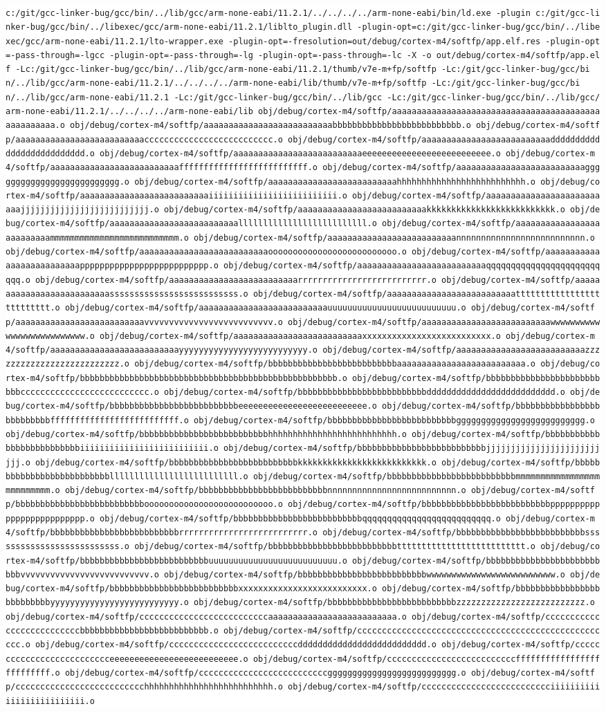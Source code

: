     c:/git/gcc-linker-bug/gcc/bin/../lib/gcc/arm-none-eabi/11.2.1/../../../../arm-none-eabi/bin/ld.exe -plugin c:/git/gcc-linker-bug/gcc/bin/../libexec/gcc/arm-none-eabi/11.2.1/liblto_plugin.dll -plugin-opt=c:/git/gcc-linker-bug/gcc/bin/../libexec/gcc/arm-none-eabi/11.2.1/lto-wrapper.exe -plugin-opt=-fresolution=out/debug/cortex-m4/softfp/app.elf.res -plugin-opt=-pass-through=-lgcc -plugin-opt=-pass-through=-lg -plugin-opt=-pass-through=-lc -X -o out/debug/cortex-m4/softfp/app.elf -Lc:/git/gcc-linker-bug/gcc/bin/../lib/gcc/arm-none-eabi/11.2.1/thumb/v7e-m+fp/softfp -Lc:/git/gcc-linker-bug/gcc/bin/../lib/gcc/arm-none-eabi/11.2.1/../../../../arm-none-eabi/lib/thumb/v7e-m+fp/softfp -Lc:/git/gcc-linker-bug/gcc/bin/../lib/gcc/arm-none-eabi/11.2.1 -Lc:/git/gcc-linker-bug/gcc/bin/../lib/gcc -Lc:/git/gcc-linker-bug/gcc/bin/../lib/gcc/arm-none-eabi/11.2.1/../../../../arm-none-eabi/lib obj/debug/cortex-m4/softfp/aaaaaaaaaaaaaaaaaaaaaaaaaaaaaaaaaaaaaaaaaaaaaaaaaaaa.o obj/debug/cortex-m4/softfp/aaaaaaaaaaaaaaaaaaaaaaaaaabbbbbbbbbbbbbbbbbbbbbbbbbb.o obj/debug/cortex-m4/softfp/aaaaaaaaaaaaaaaaaaaaaaaaaacccccccccccccccccccccccccc.o obj/debug/cortex-m4/softfp/aaaaaaaaaaaaaaaaaaaaaaaaaadddddddddddddddddddddddddd.o obj/debug/cortex-m4/softfp/aaaaaaaaaaaaaaaaaaaaaaaaaaeeeeeeeeeeeeeeeeeeeeeeeeee.o obj/debug/cortex-m4/softfp/aaaaaaaaaaaaaaaaaaaaaaaaaaffffffffffffffffffffffffff.o obj/debug/cortex-m4/softfp/aaaaaaaaaaaaaaaaaaaaaaaaaagggggggggggggggggggggggggg.o obj/debug/cortex-m4/softfp/aaaaaaaaaaaaaaaaaaaaaaaaaahhhhhhhhhhhhhhhhhhhhhhhhhh.o obj/debug/cortex-m4/softfp/aaaaaaaaaaaaaaaaaaaaaaaaaaiiiiiiiiiiiiiiiiiiiiiiiiii.o obj/debug/cortex-m4/softfp/aaaaaaaaaaaaaaaaaaaaaaaaaajjjjjjjjjjjjjjjjjjjjjjjjjj.o obj/debug/cortex-m4/softfp/aaaaaaaaaaaaaaaaaaaaaaaaaakkkkkkkkkkkkkkkkkkkkkkkkkk.o obj/debug/cortex-m4/softfp/aaaaaaaaaaaaaaaaaaaaaaaaaallllllllllllllllllllllllll.o obj/debug/cortex-m4/softfp/aaaaaaaaaaaaaaaaaaaaaaaaaammmmmmmmmmmmmmmmmmmmmmmmmm.o obj/debug/cortex-m4/softfp/aaaaaaaaaaaaaaaaaaaaaaaaaannnnnnnnnnnnnnnnnnnnnnnnnn.o obj/debug/cortex-m4/softfp/aaaaaaaaaaaaaaaaaaaaaaaaaaoooooooooooooooooooooooooo.o obj/debug/cortex-m4/softfp/aaaaaaaaaaaaaaaaaaaaaaaaaapppppppppppppppppppppppppp.o obj/debug/cortex-m4/softfp/aaaaaaaaaaaaaaaaaaaaaaaaaaqqqqqqqqqqqqqqqqqqqqqqqqqq.o obj/debug/cortex-m4/softfp/aaaaaaaaaaaaaaaaaaaaaaaaaarrrrrrrrrrrrrrrrrrrrrrrrrr.o obj/debug/cortex-m4/softfp/aaaaaaaaaaaaaaaaaaaaaaaaaassssssssssssssssssssssssss.o obj/debug/cortex-m4/softfp/aaaaaaaaaaaaaaaaaaaaaaaaaatttttttttttttttttttttttttt.o obj/debug/cortex-m4/softfp/aaaaaaaaaaaaaaaaaaaaaaaaaauuuuuuuuuuuuuuuuuuuuuuuuuu.o obj/debug/cortex-m4/softfp/aaaaaaaaaaaaaaaaaaaaaaaaaavvvvvvvvvvvvvvvvvvvvvvvvvv.o obj/debug/cortex-m4/softfp/aaaaaaaaaaaaaaaaaaaaaaaaaawwwwwwwwwwwwwwwwwwwwwwwwww.o obj/debug/cortex-m4/softfp/aaaaaaaaaaaaaaaaaaaaaaaaaaxxxxxxxxxxxxxxxxxxxxxxxxxx.o obj/debug/cortex-m4/softfp/aaaaaaaaaaaaaaaaaaaaaaaaaayyyyyyyyyyyyyyyyyyyyyyyyyy.o obj/debug/cortex-m4/softfp/aaaaaaaaaaaaaaaaaaaaaaaaaazzzzzzzzzzzzzzzzzzzzzzzzzz.o obj/debug/cortex-m4/softfp/bbbbbbbbbbbbbbbbbbbbbbbbbbaaaaaaaaaaaaaaaaaaaaaaaaaa.o obj/debug/cortex-m4/softfp/bbbbbbbbbbbbbbbbbbbbbbbbbbbbbbbbbbbbbbbbbbbbbbbbbbbb.o obj/debug/cortex-m4/softfp/bbbbbbbbbbbbbbbbbbbbbbbbbbcccccccccccccccccccccccccc.o obj/debug/cortex-m4/softfp/bbbbbbbbbbbbbbbbbbbbbbbbbbdddddddddddddddddddddddddd.o obj/debug/cortex-m4/softfp/bbbbbbbbbbbbbbbbbbbbbbbbbbeeeeeeeeeeeeeeeeeeeeeeeeee.o obj/debug/cortex-m4/softfp/bbbbbbbbbbbbbbbbbbbbbbbbbbffffffffffffffffffffffffff.o obj/debug/cortex-m4/softfp/bbbbbbbbbbbbbbbbbbbbbbbbbbgggggggggggggggggggggggggg.o obj/debug/cortex-m4/softfp/bbbbbbbbbbbbbbbbbbbbbbbbbbhhhhhhhhhhhhhhhhhhhhhhhhhh.o obj/debug/cortex-m4/softfp/bbbbbbbbbbbbbbbbbbbbbbbbbbiiiiiiiiiiiiiiiiiiiiiiiiii.o obj/debug/cortex-m4/softfp/bbbbbbbbbbbbbbbbbbbbbbbbbbjjjjjjjjjjjjjjjjjjjjjjjjjj.o obj/debug/cortex-m4/softfp/bbbbbbbbbbbbbbbbbbbbbbbbbbkkkkkkkkkkkkkkkkkkkkkkkkkk.o obj/debug/cortex-m4/softfp/bbbbbbbbbbbbbbbbbbbbbbbbbbllllllllllllllllllllllllll.o obj/debug/cortex-m4/softfp/bbbbbbbbbbbbbbbbbbbbbbbbbbmmmmmmmmmmmmmmmmmmmmmmmmmm.o obj/debug/cortex-m4/softfp/bbbbbbbbbbbbbbbbbbbbbbbbbbnnnnnnnnnnnnnnnnnnnnnnnnnn.o obj/debug/cortex-m4/softfp/bbbbbbbbbbbbbbbbbbbbbbbbbboooooooooooooooooooooooooo.o obj/debug/cortex-m4/softfp/bbbbbbbbbbbbbbbbbbbbbbbbbbpppppppppppppppppppppppppp.o obj/debug/cortex-m4/softfp/bbbbbbbbbbbbbbbbbbbbbbbbbbqqqqqqqqqqqqqqqqqqqqqqqqqq.o obj/debug/cortex-m4/softfp/bbbbbbbbbbbbbbbbbbbbbbbbbbrrrrrrrrrrrrrrrrrrrrrrrrrr.o obj/debug/cortex-m4/softfp/bbbbbbbbbbbbbbbbbbbbbbbbbbssssssssssssssssssssssssss.o obj/debug/cortex-m4/softfp/bbbbbbbbbbbbbbbbbbbbbbbbbbtttttttttttttttttttttttttt.o obj/debug/cortex-m4/softfp/bbbbbbbbbbbbbbbbbbbbbbbbbbuuuuuuuuuuuuuuuuuuuuuuuuuu.o obj/debug/cortex-m4/softfp/bbbbbbbbbbbbbbbbbbbbbbbbbbvvvvvvvvvvvvvvvvvvvvvvvvvv.o obj/debug/cortex-m4/softfp/bbbbbbbbbbbbbbbbbbbbbbbbbbwwwwwwwwwwwwwwwwwwwwwwwwww.o obj/debug/cortex-m4/softfp/bbbbbbbbbbbbbbbbbbbbbbbbbbxxxxxxxxxxxxxxxxxxxxxxxxxx.o obj/debug/cortex-m4/softfp/bbbbbbbbbbbbbbbbbbbbbbbbbbyyyyyyyyyyyyyyyyyyyyyyyyyy.o obj/debug/cortex-m4/softfp/bbbbbbbbbbbbbbbbbbbbbbbbbbzzzzzzzzzzzzzzzzzzzzzzzzzz.o obj/debug/cortex-m4/softfp/ccccccccccccccccccccccccccaaaaaaaaaaaaaaaaaaaaaaaaaa.o obj/debug/cortex-m4/softfp/ccccccccccccccccccccccccccbbbbbbbbbbbbbbbbbbbbbbbbbb.o obj/debug/cortex-m4/softfp/cccccccccccccccccccccccccccccccccccccccccccccccccccc.o obj/debug/cortex-m4/softfp/ccccccccccccccccccccccccccdddddddddddddddddddddddddd.o obj/debug/cortex-m4/softfp/cccccccccccccccccccccccccceeeeeeeeeeeeeeeeeeeeeeeeee.o obj/debug/cortex-m4/softfp/ccccccccccccccccccccccccccffffffffffffffffffffffffff.o obj/debug/cortex-m4/softfp/ccccccccccccccccccccccccccgggggggggggggggggggggggggg.o obj/debug/cortex-m4/softfp/cccccccccccccccccccccccccchhhhhhhhhhhhhhhhhhhhhhhhhh.o obj/debug/cortex-m4/softfp/cccccccccccccccccccccccccciiiiiiiiiiiiiiiiiiiiiiiiii.o